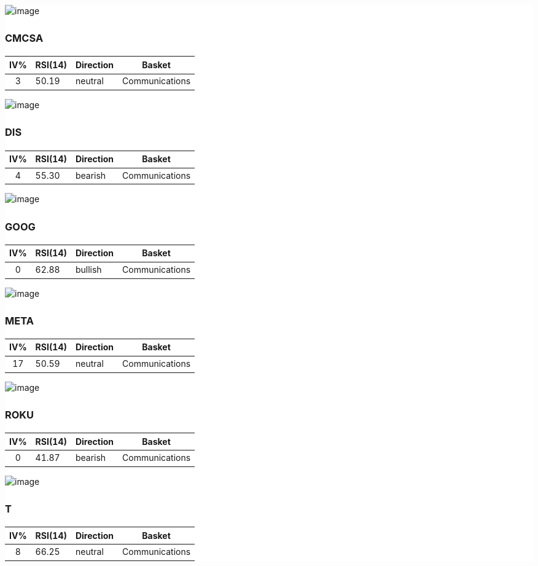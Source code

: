 ![image](https://finviz.com/publish/091523/BIDUd181562641i.png)

### CMCSA

| IV% | RSI(14) | Direction | Basket |
|:---:|---------|-----------|--------|
| 3 | 50.19 | neutral | Communications |

![image](https://finviz.com/publish/091523/CMCSAd181442057i.png)

### DIS

| IV% | RSI(14) | Direction | Basket |
|:---:|---------|-----------|--------|
| 4 | 55.30 | bearish | Communications |

![image](https://finviz.com/publish/091523/DISd181435139i.png)

### GOOG

| IV% | RSI(14) | Direction | Basket |
|:---:|---------|-----------|--------|
| 0 | 62.88 | bullish | Communications |

![image](https://finviz.com/publish/091523/GOOGd181484833i.png)

### META

| IV% | RSI(14) | Direction | Basket |
|:---:|---------|-----------|--------|
| 17 | 50.59 | neutral | Communications |

![image](https://finviz.com/publish/091523/METAd181400647i.png)

### ROKU

| IV% | RSI(14) | Direction | Basket |
|:---:|---------|-----------|--------|
| 0 | 41.87 | bearish | Communications |

![image](https://finviz.com/publish/091523/ROKUd181566972i.png)

### T

| IV% | RSI(14) | Direction | Basket |
|:---:|---------|-----------|--------|
| 8 | 66.25 | neutral | Communications |
